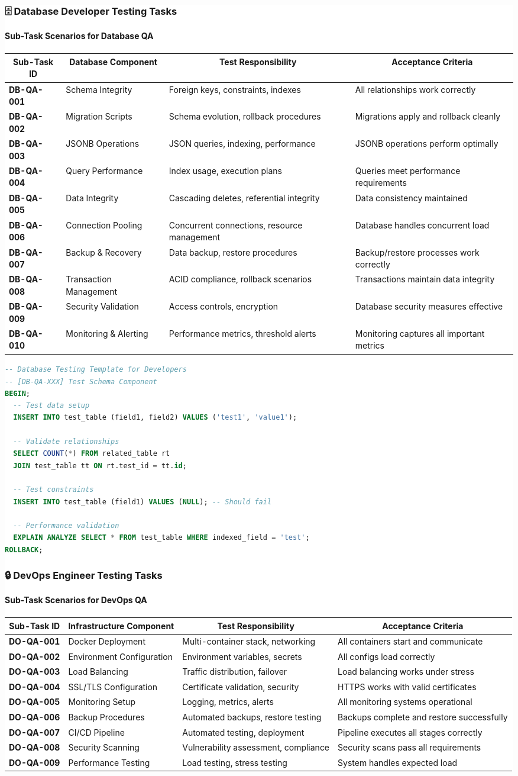 ### **🗄️ Database Developer Testing Tasks**

#### **Sub-Task Scenarios for Database QA**

| Sub-Task ID | Database Component | Test Responsibility | Acceptance Criteria |
|-------------|-------------------|-------------------|-------------------|
| **DB-QA-001** | Schema Integrity | Foreign keys, constraints, indexes | All relationships work correctly |
| **DB-QA-002** | Migration Scripts | Schema evolution, rollback procedures | Migrations apply and rollback cleanly |
| **DB-QA-003** | JSONB Operations | JSON queries, indexing, performance | JSONB operations perform optimally |
| **DB-QA-004** | Query Performance | Index usage, execution plans | Queries meet performance requirements |
| **DB-QA-005** | Data Integrity | Cascading deletes, referential integrity | Data consistency maintained |
| **DB-QA-006** | Connection Pooling | Concurrent connections, resource management | Database handles concurrent load |
| **DB-QA-007** | Backup & Recovery | Data backup, restore procedures | Backup/restore processes work correctly |
| **DB-QA-008** | Transaction Management | ACID compliance, rollback scenarios | Transactions maintain data integrity |
| **DB-QA-009** | Security Validation | Access controls, encryption | Database security measures effective |
| **DB-QA-010** | Monitoring & Alerting | Performance metrics, threshold alerts | Monitoring captures all important metrics |

```sql
-- Database Testing Template for Developers
-- [DB-QA-XXX] Test Schema Component
BEGIN;
  -- Test data setup
  INSERT INTO test_table (field1, field2) VALUES ('test1', 'value1');
  
  -- Validate relationships
  SELECT COUNT(*) FROM related_table rt 
  JOIN test_table tt ON rt.test_id = tt.id;
  
  -- Test constraints
  INSERT INTO test_table (field1) VALUES (NULL); -- Should fail
  
  -- Performance validation
  EXPLAIN ANALYZE SELECT * FROM test_table WHERE indexed_field = 'test';
ROLLBACK;
```

### **🔒 DevOps Engineer Testing Tasks**

#### **Sub-Task Scenarios for DevOps QA**

| Sub-Task ID | Infrastructure Component | Test Responsibility | Acceptance Criteria |
|-------------|-------------------------|-------------------|-------------------|
| **DO-QA-001** | Docker Deployment | Multi-container stack, networking | All containers start and communicate |
| **DO-QA-002** | Environment Configuration | Environment variables, secrets | All configs load correctly |
| **DO-QA-003** | Load Balancing | Traffic distribution, failover | Load balancing works under stress |
| **DO-QA-004** | SSL/TLS Configuration | Certificate validation, security | HTTPS works with valid certificates |
| **DO-QA-005** | Monitoring Setup | Logging, metrics, alerts | All monitoring systems operational |
| **DO-QA-006** | Backup Procedures | Automated backups, restore testing | Backups complete and restore successfully |
| **DO-QA-007** | CI/CD Pipeline | Automated testing, deployment | Pipeline executes all stages correctly |
| **DO-QA-008** | Security Scanning | Vulnerability assessment, compliance | Security scans pass all requirements |
| **DO-QA-009** | Performance Testing | Load testing, stress testing | System handles expected load |
